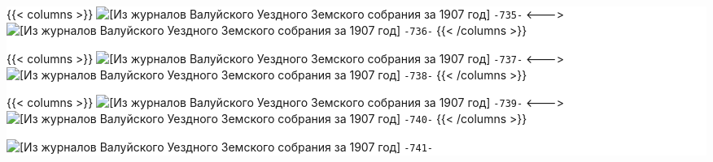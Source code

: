 {{< columns >}}
![[Из журналов Валуйского Уездного Земского собрания за 1907 год]](/static/img/books/uezd1907/78.jpg)
`-735-`
<--->
![[Из журналов Валуйского Уездного Земского собрания за 1907 год]](/static/img/books/uezd1907/79.jpg)
`-736-`
{{< /columns >}}

{{< columns >}}
![[Из журналов Валуйского Уездного Земского собрания за 1907 год]](/static/img/books/uezd1907/80.jpg)
`-737-`
<--->
![[Из журналов Валуйского Уездного Земского собрания за 1907 год]](/static/img/books/uezd1907/81.jpg)
`-738-`
{{< /columns >}}

{{< columns >}}
![[Из журналов Валуйского Уездного Земского собрания за 1907 год]](/static/img/books/uezd1907/82.jpg)
`-739-`
<--->
![[Из журналов Валуйского Уездного Земского собрания за 1907 год]](/static/img/books/uezd1907/83.jpg)
`-740-`
{{< /columns >}}

![[Из журналов Валуйского Уездного Земского собрания за 1907 год]](/static/img/books/uezd1907/84.jpg)
`-741-`
